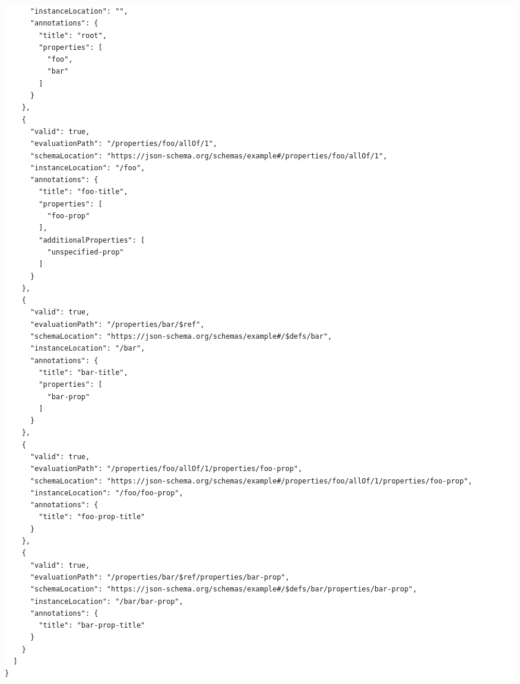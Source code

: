 ```jsonc
      "instanceLocation": "",
      "annotations": {
        "title": "root",
        "properties": [
          "foo",
          "bar"
        ]
      }
    },
    {
      "valid": true,
      "evaluationPath": "/properties/foo/allOf/1",
      "schemaLocation": "https://json-schema.org/schemas/example#/properties/foo/allOf/1",
      "instanceLocation": "/foo",
      "annotations": {
        "title": "foo-title",
        "properties": [
          "foo-prop"
        ],
        "additionalProperties": [
          "unspecified-prop"
        ]
      }
    },
    {
      "valid": true,
      "evaluationPath": "/properties/bar/$ref",
      "schemaLocation": "https://json-schema.org/schemas/example#/$defs/bar",
      "instanceLocation": "/bar",
      "annotations": {
        "title": "bar-title",
        "properties": [
          "bar-prop"
        ]
      }
    },
    {
      "valid": true,
      "evaluationPath": "/properties/foo/allOf/1/properties/foo-prop",
      "schemaLocation": "https://json-schema.org/schemas/example#/properties/foo/allOf/1/properties/foo-prop",
      "instanceLocation": "/foo/foo-prop",
      "annotations": {
        "title": "foo-prop-title"
      }
    },
    {
      "valid": true,
      "evaluationPath": "/properties/bar/$ref/properties/bar-prop",
      "schemaLocation": "https://json-schema.org/schemas/example#/$defs/bar/properties/bar-prop",
      "instanceLocation": "/bar/bar-prop",
      "annotations": {
        "title": "bar-prop-title"
      }
    }
  ]
}
```
